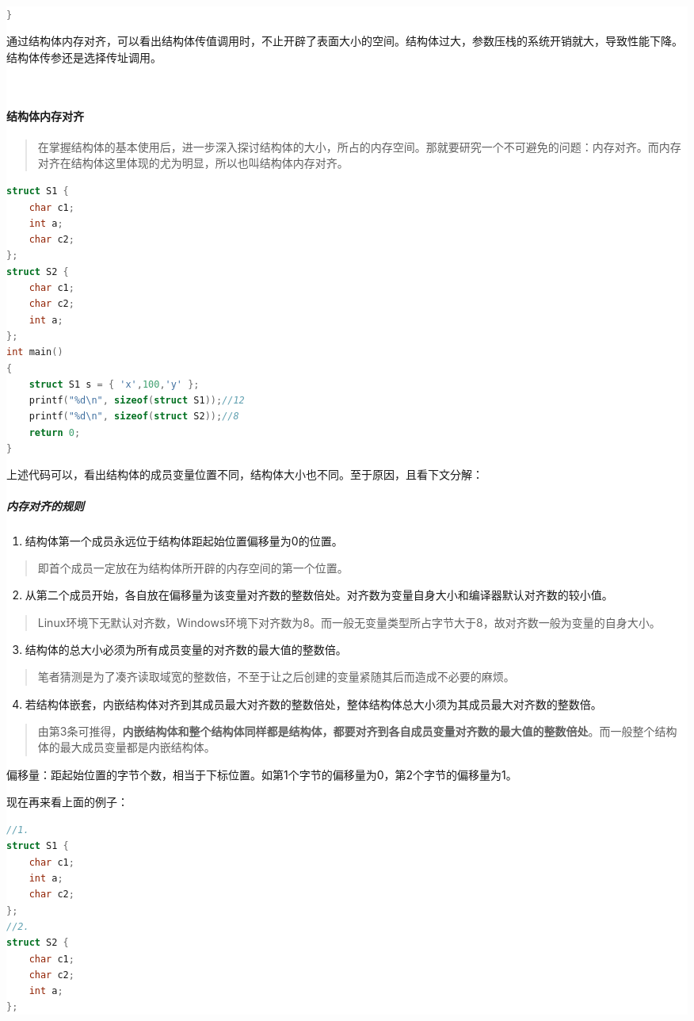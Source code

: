 ~~~c
}
~~~

通过结构体内存对齐，可以看出结构体传值调用时，不止开辟了表面大小的空间。结构体过大，参数压栈的系统开销就大，导致性能下降。结构体传参还是选择传址调用。

&nbsp;

#### 结构体内存对齐

> 在掌握结构体的基本使用后，进一步深入探讨结构体的大小，所占的内存空间。那就要研究一个不可避免的问题：内存对齐。而内存对齐在结构体这里体现的尤为明显，所以也叫结构体内存对齐。

~~~c
struct S1 {
	char c1;
	int a;
	char c2;
};
struct S2 {
	char c1;
	char c2;
	int a;
};
int main()
{
	struct S1 s = { 'x',100,'y' };
	printf("%d\n", sizeof(struct S1));//12
	printf("%d\n", sizeof(struct S2));//8
	return 0;
}
~~~

上述代码可以，看出结构体的成员变量位置不同，结构体大小也不同。至于原因，且看下文分解：

##### 内存对齐的规则

1. 结构体第一个成员永远位于结构体距起始位置偏移量为0的位置。

> 即首个成员一定放在为结构体所开辟的内存空间的第一个位置。

2. 从第二个成员开始，各自放在偏移量为该变量对齐数的整数倍处。对齐数为变量自身大小和编译器默认对齐数的较小值。

> Linux环境下无默认对齐数，Windows环境下对齐数为8。而一般无变量类型所占字节大于8，故对齐数一般为变量的自身大小。

3. 结构体的总大小必须为所有成员变量的对齐数的最大值的整数倍。

> 笔者猜测是为了凑齐读取域宽的整数倍，不至于让之后创建的变量紧随其后而造成不必要的麻烦。

4. 若结构体嵌套，内嵌结构体对齐到其成员最大对齐数的整数倍处，整体结构体总大小须为其成员最大对齐数的整数倍。

> 由第3条可推得，**内嵌结构体和整个结构体同样都是结构体，都要对齐到各自成员变量对齐数的最大值的整数倍处**。而一般整个结构体的最大成员变量都是内嵌结构体。

偏移量：距起始位置的字节个数，相当于下标位置。如第1个字节的偏移量为0，第2个字节的偏移量为1。

现在再来看上面的例子：

~~~c
//1.
struct S1 {
	char c1;
	int a;
	char c2;
};
//2.
struct S2 {
	char c1;
	char c2;
	int a;
};
~~~

